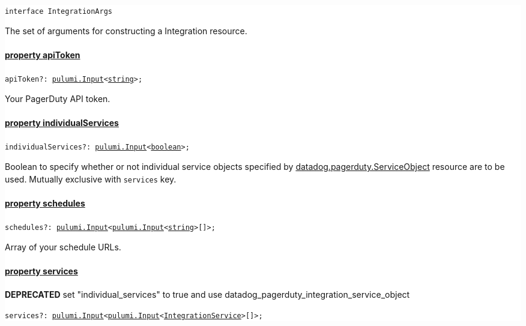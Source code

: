 <pre class="highlight"><code><span class='kr'>interface</span> <span class='nx'>IntegrationArgs</span></code></pre>

The set of arguments for constructing a Integration resource.

<h4 class="pdoc-member-header" id="IntegrationArgs-apiToken">
<a class="pdoc-child-name" href="https://github.com/pulumi/pulumi-datadog/blob/1f61267c1b191df3e8d0e50235b213b530bbef8e/sdk/nodejs/pagerduty/integration.ts#L131">property <b>apiToken</b></a>
</h4>

<pre class="highlight"><code><span class='kd'></span>apiToken?: <a href='/docs/reference/pkg/nodejs/pulumi/pulumi/#Input'>pulumi.Input</a>&lt;<span class='kd'><a href='https://developer.mozilla.org/en-US/docs/Web/JavaScript/Reference/Global_Objects/String'>string</a></span>&gt;;</code></pre>

Your PagerDuty API token.

<h4 class="pdoc-member-header" id="IntegrationArgs-individualServices">
<a class="pdoc-child-name" href="https://github.com/pulumi/pulumi-datadog/blob/1f61267c1b191df3e8d0e50235b213b530bbef8e/sdk/nodejs/pagerduty/integration.ts#L135">property <b>individualServices</b></a>
</h4>

<pre class="highlight"><code><span class='kd'></span>individualServices?: <a href='/docs/reference/pkg/nodejs/pulumi/pulumi/#Input'>pulumi.Input</a>&lt;<span class='kd'><a href='https://developer.mozilla.org/en-US/docs/Web/JavaScript/Reference/Global_Objects/Boolean'>boolean</a></span>&gt;;</code></pre>

Boolean to specify whether or not individual service objects specified by [datadog.pagerduty.ServiceObject](https://www.terraform.io/docs/providers/datadog/r/integration_pagerduty_service_object.html) resource are to be used. Mutually exclusive with `services` key.

<h4 class="pdoc-member-header" id="IntegrationArgs-schedules">
<a class="pdoc-child-name" href="https://github.com/pulumi/pulumi-datadog/blob/1f61267c1b191df3e8d0e50235b213b530bbef8e/sdk/nodejs/pagerduty/integration.ts#L139">property <b>schedules</b></a>
</h4>

<pre class="highlight"><code><span class='kd'></span>schedules?: <a href='/docs/reference/pkg/nodejs/pulumi/pulumi/#Input'>pulumi.Input</a>&lt;<a href='/docs/reference/pkg/nodejs/pulumi/pulumi/#Input'>pulumi.Input</a>&lt;<span class='kd'><a href='https://developer.mozilla.org/en-US/docs/Web/JavaScript/Reference/Global_Objects/String'>string</a></span>&gt;[]&gt;;</code></pre>

Array of your schedule URLs.

<h4 class="pdoc-member-header" id="IntegrationArgs-services">
<a class="pdoc-child-name" href="https://github.com/pulumi/pulumi-datadog/blob/1f61267c1b191df3e8d0e50235b213b530bbef8e/sdk/nodejs/pagerduty/integration.ts#L145">property <b>services</b></a>
</h4>

<div class="note note-deprecated">
<i class="fas fa-exclamation-triangle pr-2"></i><strong>DEPRECATED</strong>
set &#34;individual_services&#34; to true and use datadog_pagerduty_integration_service_object
</div>
<pre class="highlight"><code><span class='kd'></span>services?: <a href='/docs/reference/pkg/nodejs/pulumi/pulumi/#Input'>pulumi.Input</a>&lt;<a href='/docs/reference/pkg/nodejs/pulumi/pulumi/#Input'>pulumi.Input</a>&lt;<a href='/docs/reference/pkg/nodejs/pulumi/datadog/types/input/#IntegrationService'>IntegrationService</a>&gt;[]&gt;;</code></pre>
